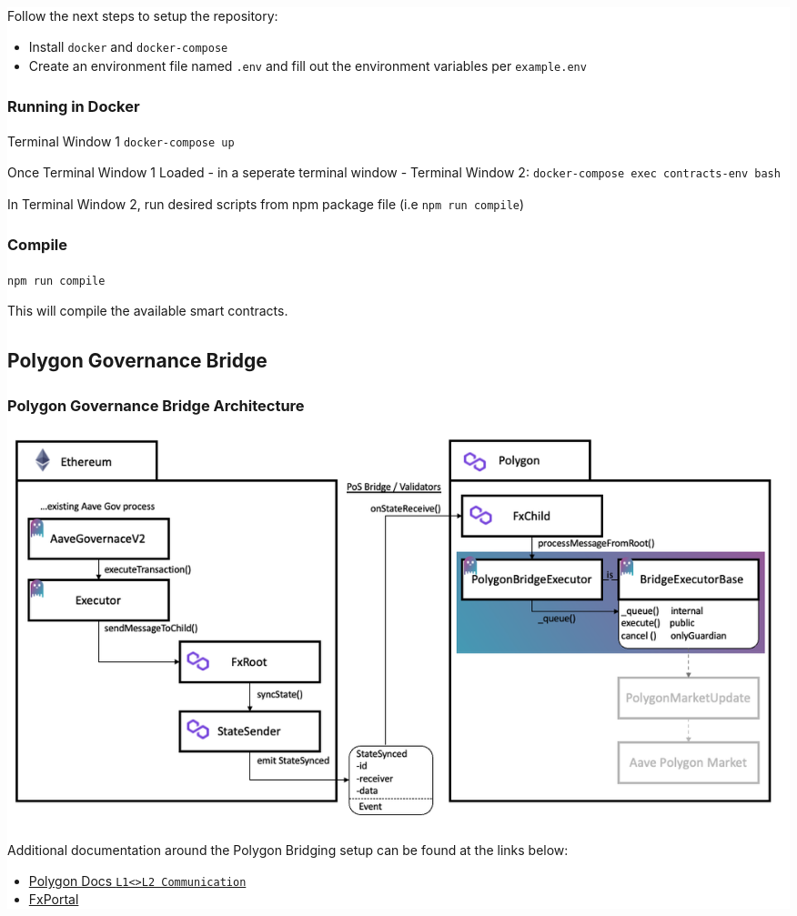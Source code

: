 Follow the next steps to setup the repository:

- Install `docker` and `docker-compose`
- Create an environment file named `.env` and fill out the environment variables per `example.env`

### Running in Docker

Terminal Window 1
`docker-compose up`

Once Terminal Window 1 Loaded - in a seperate terminal window - Terminal Window 2:
`docker-compose exec contracts-env bash`

In Terminal Window 2, run desired scripts from npm package file (i.e `npm run compile`)

### Compile

`npm run compile`

This will compile the available smart contracts.

## Polygon Governance Bridge

### Polygon Governance Bridge Architecture

![aave-polygon-governance-bridge-architecture](./docs/PolygonBridgeArch.png)

Additional documentation around the Polygon Bridging setup can be found at the links below:

- [Polygon Docs `L1<>L2 Communication`](https://docs.polygon.technology/docs/develop/l1-l2-communication/fx-portal)
- [FxPortal](https://github.com/fx-portal/fx-portal)
